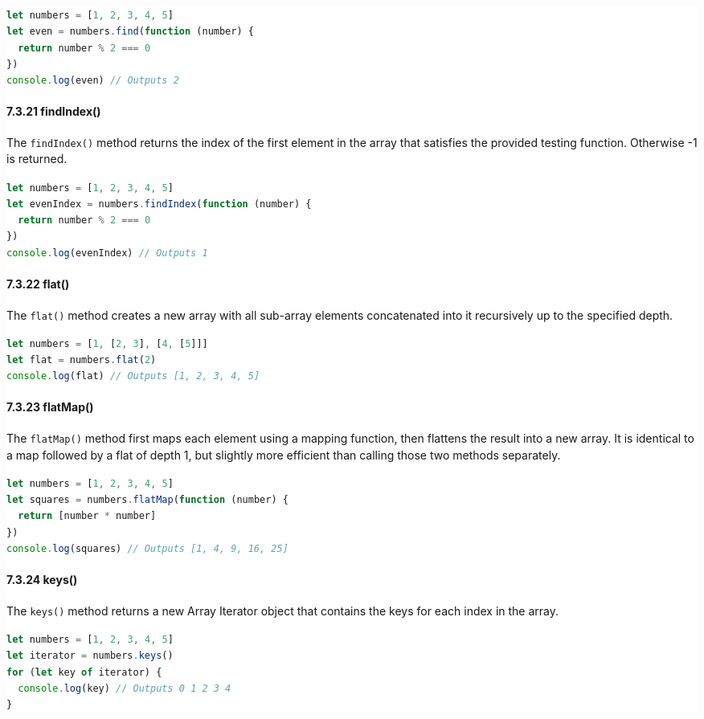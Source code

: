 ```jsx
let numbers = [1, 2, 3, 4, 5]
let even = numbers.find(function (number) {
  return number % 2 === 0
})
console.log(even) // Outputs 2
```

#### 7.3.21 **findIndex()**

The `findIndex()` method returns the index of the first element in the array that satisfies the provided testing function. Otherwise -1 is returned.

```jsx
let numbers = [1, 2, 3, 4, 5]
let evenIndex = numbers.findIndex(function (number) {
  return number % 2 === 0
})
console.log(evenIndex) // Outputs 1
```

#### 7.3.22 **flat()**

The `flat()` method creates a new array with all sub-array elements concatenated into it recursively up to the specified depth.

```jsx
let numbers = [1, [2, 3], [4, [5]]]
let flat = numbers.flat(2)
console.log(flat) // Outputs [1, 2, 3, 4, 5]
```

#### 7.3.23 **flatMap()**

The `flatMap()` method first maps each element using a mapping function, then flattens the result into a new array. It is identical to a map followed by a flat of depth 1, but slightly more efficient than calling those two methods separately.

```jsx
let numbers = [1, 2, 3, 4, 5]
let squares = numbers.flatMap(function (number) {
  return [number * number]
})
console.log(squares) // Outputs [1, 4, 9, 16, 25]
```

#### 7.3.24 **keys()**

The `keys()` method returns a new Array Iterator object that contains the keys for each index in the array.

```jsx
let numbers = [1, 2, 3, 4, 5]
let iterator = numbers.keys()
for (let key of iterator) {
  console.log(key) // Outputs 0 1 2 3 4
}
```
